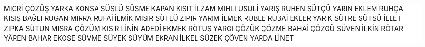 MIGRİ
ÇÖZÜŞ
YARKA
KONSA
SÜSLÜ
SÜSME
KAPAN
KISIT
İLZAM
MIHLI
USULİ
YARIŞ
RUHEN
SÜTÇÜ
YARIN
EKLEM
RUHÇA
KISIŞ
BAĞLI
RUGAN
MIRRA
RUFAİ
İLMİK
MISIR
SÜTLÜ
ZIPIR
YARIM
İLMEK
RUBLE
RUBAİ
EKLER
YARIK
SÜTRE
SÜTSÜ
İLLET
ZIPKA
SÜTUN
MISRA
ÇÖZÜM
KISIR
LİNİN
ADEDÎ
EKMEK
RÖTUŞ
YARGI
ÇÖZÜK
ÇÖZME
BAHAİ
ÇÖZGÜ
SÜVEN
İLKİN
RÖTAR
YÂREN
BAHAR
EKOSE
SÜVME
SÜYEK
SÜYÜM
EKRAN
İLKEL
SÜZEK
ÇÖVEN
YARDA
LİNET